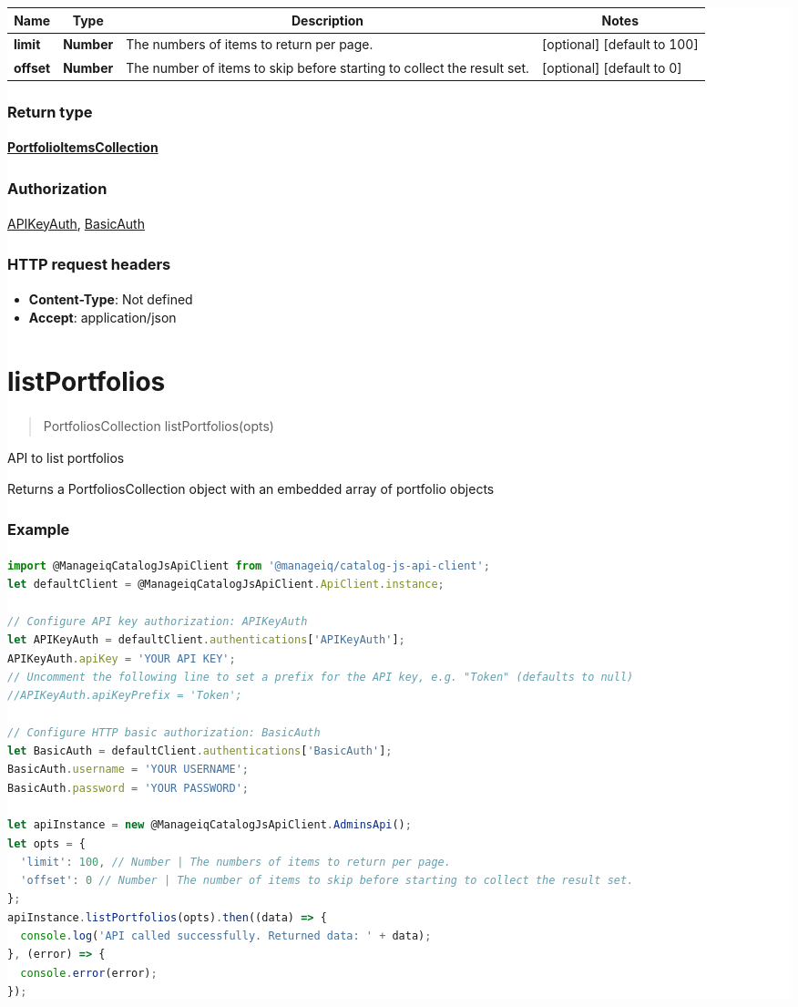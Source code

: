 Name | Type | Description  | Notes
------------- | ------------- | ------------- | -------------
 **limit** | **Number**| The numbers of items to return per page. | [optional] [default to 100]
 **offset** | **Number**| The number of items to skip before starting to collect the result set. | [optional] [default to 0]

### Return type

[**PortfolioItemsCollection**](PortfolioItemsCollection.md)

### Authorization

[APIKeyAuth](../README.md#APIKeyAuth), [BasicAuth](../README.md#BasicAuth)

### HTTP request headers

 - **Content-Type**: Not defined
 - **Accept**: application/json

<a name="listPortfolios"></a>
# **listPortfolios**
> PortfoliosCollection listPortfolios(opts)

API to list portfolios

Returns a PortfoliosCollection object with an embedded array of portfolio objects 

### Example
```javascript
import @ManageiqCatalogJsApiClient from '@manageiq/catalog-js-api-client';
let defaultClient = @ManageiqCatalogJsApiClient.ApiClient.instance;

// Configure API key authorization: APIKeyAuth
let APIKeyAuth = defaultClient.authentications['APIKeyAuth'];
APIKeyAuth.apiKey = 'YOUR API KEY';
// Uncomment the following line to set a prefix for the API key, e.g. "Token" (defaults to null)
//APIKeyAuth.apiKeyPrefix = 'Token';

// Configure HTTP basic authorization: BasicAuth
let BasicAuth = defaultClient.authentications['BasicAuth'];
BasicAuth.username = 'YOUR USERNAME';
BasicAuth.password = 'YOUR PASSWORD';

let apiInstance = new @ManageiqCatalogJsApiClient.AdminsApi();
let opts = {
  'limit': 100, // Number | The numbers of items to return per page.
  'offset': 0 // Number | The number of items to skip before starting to collect the result set.
};
apiInstance.listPortfolios(opts).then((data) => {
  console.log('API called successfully. Returned data: ' + data);
}, (error) => {
  console.error(error);
});

```
